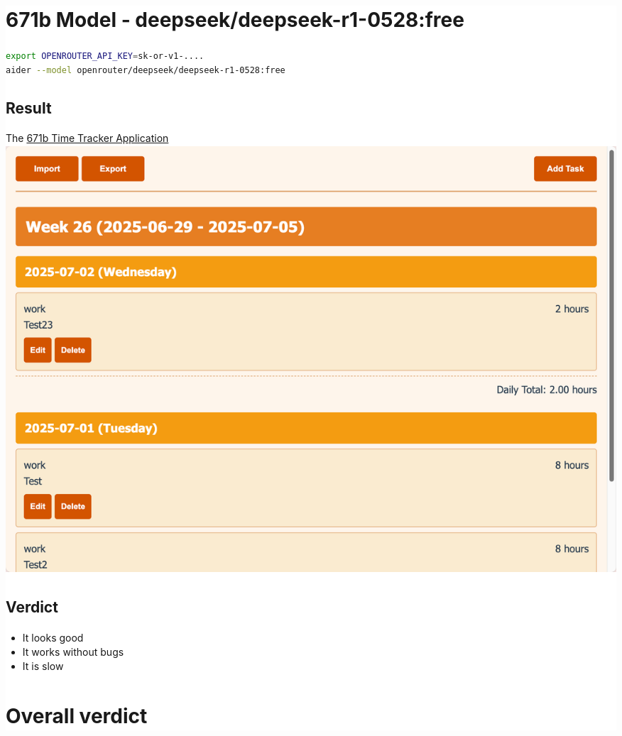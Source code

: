 

# 671b Model - deepseek/deepseek-r1-0528:free
```bash
export OPENROUTER_API_KEY=sk-or-v1-....
aider --model openrouter/deepseek/deepseek-r1-0528:free
```

## Result
The [671b Time Tracker Application](671b-model/time-tracker.html)
![](671b-screenshot.png)

## Verdict
* It looks good
* It works without bugs
* It is slow


# Overall verdict
